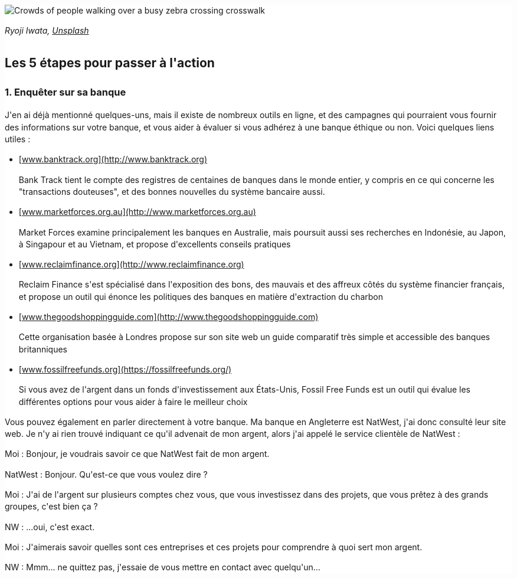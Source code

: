 ![Crowds of people walking over a busy zebra crossing
crosswalk](/assets/uploads/9c2874e3-5a40-4400-b6f3-0c8675d93529.jpg)

*Ryoji Iwata, [Unsplash](https://unsplash.com/photos/IBaVuZsJJTo)* 

## Les 5 étapes pour passer à l'action

### 1. Enquêter sur sa banque

J'en ai déjà mentionné quelques-uns, mais il existe de nombreux outils en
ligne, et des campagnes qui pourraient vous fournir des informations sur
votre banque, et vous aider à évaluer si vous adhérez à une banque éthique
ou non. Voici quelques liens utiles :

* [](http://www.banktrack.org/)[www.banktrack.org](http://www.banktrack.org)

  Bank Track tient le compte des registres de centaines de banques dans le monde entier, y compris en ce qui concerne les "transactions douteuses", et des bonnes nouvelles du système bancaire aussi. 
* [www.marketforces.org.au](http://www.marketforces.org.au)

  Market Forces examine principalement les banques en Australie, mais poursuit aussi ses recherches en Indonésie, au Japon, à Singapour et au Vietnam, et propose d'excellents conseils pratiques
* [](http://www.reclaimfinance.org/)[www.reclaimfinance.org](http://www.reclaimfinance.org)

  Reclaim Finance s'est spécialisé dans l'exposition des bons, des mauvais et des affreux côtés du système financier français, et  propose un outil qui énonce les politiques des banques en matière d'extraction du charbon
* [](http://www.thegoodshoppingguide.com/)[www.thegoodshoppingguide.com](http://www.thegoodshoppingguide.com)

  Cette organisation basée à Londres propose sur son site web un guide comparatif très simple et accessible des banques britanniques
* [www.fossilfreefunds.org](https://fossilfreefunds.org/)

  Si vous avez de l'argent dans un fonds d'investissement aux États-Unis, Fossil Free Funds est un outil qui évalue les différentes options pour vous aider à faire le meilleur choix

Vous pouvez également en parler directement à votre banque. Ma banque en
Angleterre est NatWest, j'ai donc consulté leur site web. Je n'y ai rien
trouvé indiquant ce qu'il advenait de mon argent, alors j'ai appelé le
service clientèle de NatWest :

Moi : Bonjour, je voudrais savoir ce que NatWest fait de mon argent.

NatWest : Bonjour. Qu'est-ce que vous voulez dire ?

Moi : J'ai de l'argent sur plusieurs comptes chez vous, que vous investissez
dans des projets, que vous prêtez à des grands groupes, c'est bien ça ?

NW : ...oui, c'est exact.

Moi : J'aimerais savoir quelles sont ces entreprises et ces projets pour
comprendre à quoi sert mon argent.

NW : Mmm... ne quittez pas, j'essaie de vous mettre en contact avec
quelqu'un…

